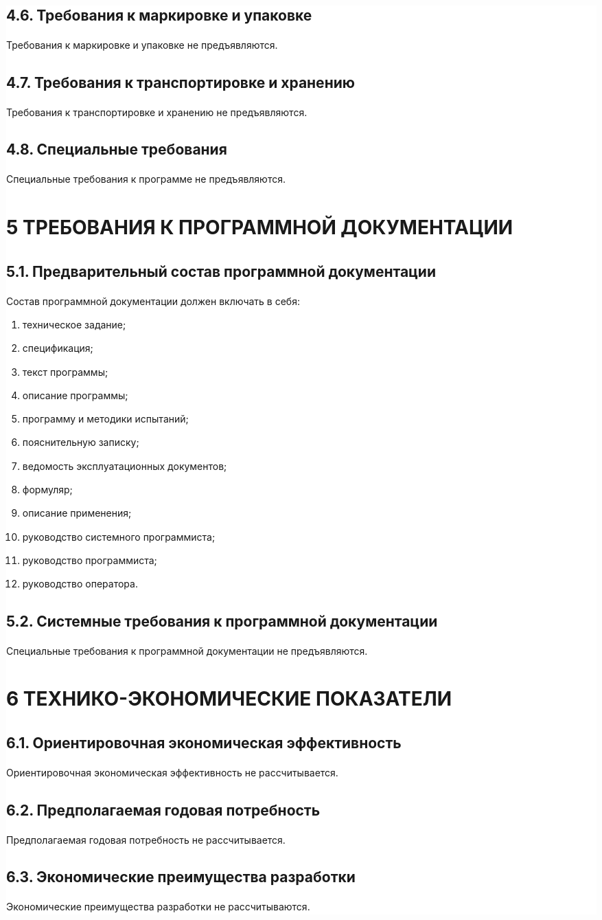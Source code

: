 ## 4.6. Требования к маркировке и упаковке
Требования к маркировке и упаковке не предъявляются.

## 4.7. Требования к транспортировке и хранению
Требования к транспортировке и хранению не предъявляются.

## 4.8. Специальные требования
Специальные требования к программе не предъявляются.

# 5 ТРЕБОВАНИЯ К ПРОГРАММНОЙ ДОКУМЕНТАЦИИ
## 5.1. Предварительный состав программной документации
Состав программной документации должен включать в себя:

1) техническое задание;

2) спецификация;

3) текст программы;

4) описание программы;

5) программу и методики испытаний;

6) пояснительную записку;

7) ведомость эксплуатационных документов;

8) формуляр;

9) описание применения;

10) руководство системного программиста;

11) руководство программиста;

12) руководство оператора.

## 5.2. Системные требования к программной документации
Специальные требования к программной документации не предъявляются.

# 6 ТЕХНИКО-ЭКОНОМИЧЕСКИЕ ПОКАЗАТЕЛИ
## 6.1. Ориентировочная экономическая эффективность
Ориентировочная экономическая эффективность не рассчитывается.

## 6.2. Предполагаемая годовая потребность
Предполагаемая годовая потребность не рассчитывается.

## 6.3. Экономические преимущества разработки
Экономические преимущества разработки не рассчитываются.
